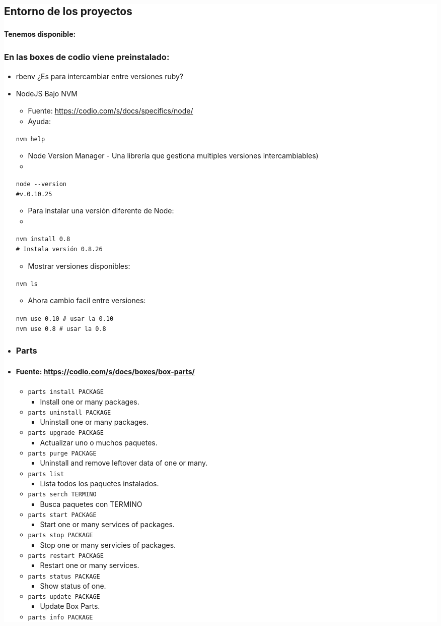 

## Entorno de los proyectos

#### Tenemos disponible:

### En las boxes de codio viene preinstalado:

- rbenv ¿Es para intercambiar entre versiones ruby?

- NodeJS Bajo NVM
	- Fuente: <https://codio.com/s/docs/specifics/node/>
	- Ayuda:
    ```
    nvm help
    ```
	- Node Version Manager - Una librería que gestiona multiples versiones intercambiables)
	- 
    ```
    node --version
    #v.0.10.25
    ```
    - Para instalar una versión diferente de Node:
    - 
    ```
    nvm install 0.8
    # Instala versión 0.8.26
    ```
    - Mostrar versiones disponibles:
    ```
    nvm ls
    ```
    - Ahora cambio facil entre versiones:
    ```
    nvm use 0.10 # usar la 0.10
    nvm use 0.8 # usar la 0.8
    ```

- ### Parts
- #### Fuente: <https://codio.com/s/docs/boxes/box-parts/>
	- `parts install PACKAGE`
    	- Install one or many packages.
    + `parts uninstall PACKAGE`
    	+ Uninstall one or many packages.
    - `parts upgrade PACKAGE`
    	- Actualizar uno o muchos paquetes.
    + `parts purge PACKAGE`
    	+ Uninstall and remove leftover data of one or many.
    - `parts list`
    	- Lista todos los paquetes instalados.
    + `parts serch TERMINO`
    	+ Busca paquetes con TERMINO
    - `parts start PACKAGE`
    	- Start one or many services of packages.
    + `parts stop PACKAGE`
    	+ Stop one or many servicies of packages.
    - `parts restart PACKAGE`
    	- Restart one or many services.
    + `parts status PACKAGE`
    	+ Show status of one.
    - `parts update PACKAGE`
    	- Update Box Parts.
    + `parts info PACKAGE`